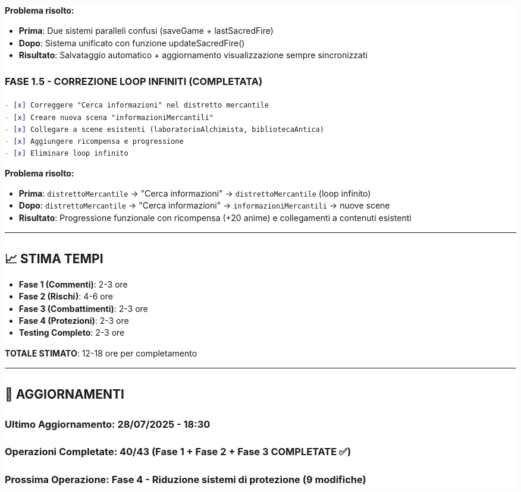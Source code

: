 **Problema risolto:**
- **Prima**: Due sistemi paralleli confusi (saveGame + lastSacredFire)
- **Dopo**: Sistema unificato con funzione updateSacredFire()
- **Risultato**: Salvataggio automatico + aggiornamento visualizzazione sempre sincronizzati

### FASE 1.5 - CORREZIONE LOOP INFINITI (COMPLETATA)
```markdown
- [x] Correggere "Cerca informazioni" nel distretto mercantile
- [x] Creare nuova scena "informazioniMercantili"
- [x] Collegare a scene esistenti (laboratorioAlchimista, bibliotecaAntica)
- [x] Aggiungere ricompensa e progressione
- [x] Eliminare loop infinito
```

**Problema risolto:**
- **Prima**: `distrettoMercantile` → "Cerca informazioni" → `distrettoMercantile` (loop infinito)
- **Dopo**: `distrettoMercantile` → "Cerca informazioni" → `informazioniMercantili` → nuove scene
- **Risultato**: Progressione funzionale con ricompensa (+20 anime) e collegamenti a contenuti esistenti

---

## 📈 STIMA TEMPI

- **Fase 1 (Commenti)**: 2-3 ore
- **Fase 2 (Rischi)**: 4-6 ore
- **Fase 3 (Combattimenti)**: 2-3 ore
- **Fase 4 (Protezioni)**: 2-3 ore
- **Testing Completo**: 2-3 ore

**TOTALE STIMATO**: 12-18 ore per completamento

---

## 🔄 AGGIORNAMENTI

### Ultimo Aggiornamento: 28/07/2025 - 18:30
### Operazioni Completate: 40/43 (Fase 1 + Fase 2 + Fase 3 COMPLETATE ✅)
### Prossima Operazione: Fase 4 - Riduzione sistemi di protezione (9 modifiche) 
